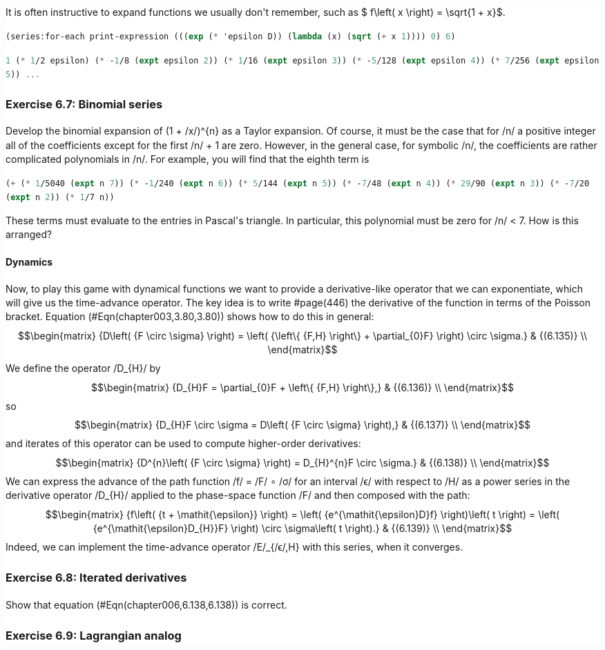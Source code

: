 It is often instructive to expand functions we usually don't remember, such as $ f\left( x \right) = \sqrt{1 + x}$.
```Scheme
(series:for-each print-expression (((exp (* 'epsilon D)) (lambda (x) (sqrt (+ x 1)))) 0) 6) 
```
```Scheme
1 (* 1/2 epsilon) (* -1/8 (expt epsilon 2)) (* 1/16 (expt epsilon 3)) (* -5/128 (expt epsilon 4)) (* 7/256 (expt epsilon 5)) ... 
```
### Exercise 6.7: Binomial series

Develop the binomial expansion of (1 + /x/)^{n} as a Taylor expansion. Of course, it must be the case that for /n/ a positive integer all of the coefficients except for the first /n/ + 1 are zero. However, in the general case, for symbolic /n/, the coefficients are rather complicated polynomials in /n/. For example, you will find that the eighth term is
```Scheme
(+ (* 1/5040 (expt n 7)) (* -1/240 (expt n 6)) (* 5/144 (expt n 5)) (* -7/48 (expt n 4)) (* 29/90 (expt n 3)) (* -7/20 (expt n 2)) (* 1/7 n)) 
```
These terms must evaluate to the entries in Pascal's triangle. In particular, this polynomial must be zero for /n/ < 7. How is this arranged?

#### Dynamics
Now, to play this game with dynamical functions we want to provide a derivative-like operator that we can exponentiate, which will give us the time-advance operator. The key idea is to write
#page(446)
the derivative of the function in terms of the Poisson bracket. Equation (#Eqn(chapter003,3.80,3.80)) shows how to do this in general:
$$\begin{matrix} {D\left( {F \circ \sigma} \right) = \left( {\left\{ {F,H} \right\} + \partial_{0}F} \right) \circ \sigma.} & {(6.135)} \\ \end{matrix}$$
We define the operator /D_{H}/ by
$$\begin{matrix} {D_{H}F = \partial_{0}F + \left\{ {F,H} \right\},} & {(6.136)} \\ \end{matrix}$$
so
$$\begin{matrix} {D_{H}F \circ \sigma = D\left( {F \circ \sigma} \right),} & {(6.137)} \\ \end{matrix}$$
and iterates of this operator can be used to compute higher-order derivatives:
$$\begin{matrix} {D^{n}\left( {F \circ \sigma} \right) = D_{H}^{n}F \circ \sigma.} & {(6.138)} \\ \end{matrix}$$
We can express the advance of the path function /f/ = /F/ ∘ /σ/ for an interval /ϵ/ with respect to /H/ as a power series in the derivative operator /D_{H}/ applied to the phase-space function /F/ and then composed with the path:
$$\begin{matrix} {f\left( {t + \mathit{\epsilon}} \right) = \left( {e^{\mathit{\epsilon}D}f} \right)\left( t \right) = \left( {e^{\mathit{\epsilon}D_{H}}F} \right) \circ \sigma\left( t \right).} & {(6.139)} \\ \end{matrix}$$
Indeed, we can implement the time-advance operator /E/_{/ϵ/,H} with this series, when it converges.

### Exercise 6.8: Iterated derivatives

Show that equation (#Eqn(chapter006,6.138,6.138)) is correct.

### Exercise 6.9: Lagrangian analog
